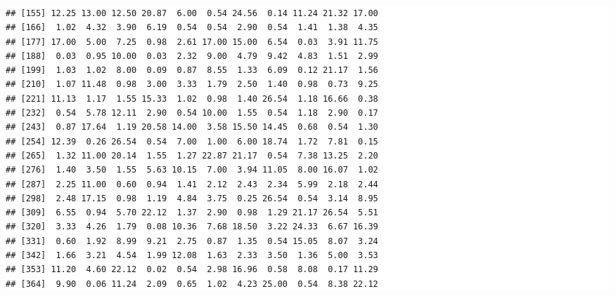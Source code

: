    ## [155] 12.25 13.00 12.50 20.87  6.00  0.54 24.56  0.14 11.24 21.32 17.00
    ## [166]  1.02  4.32  3.90  6.19  0.54  0.54  2.90  0.54  1.41  1.38  4.35
    ## [177] 17.00  5.00  7.25  0.98  2.61 17.00 15.00  6.54  0.03  3.91 11.75
    ## [188]  0.03  0.95 10.00  0.03  2.32  9.00  4.79  9.42  4.83  1.51  2.99
    ## [199]  1.03  1.02  8.00  0.09  0.87  8.55  1.33  6.09  0.12 21.17  1.56
    ## [210]  1.07 11.48  0.98  3.00  3.33  1.79  2.50  1.40  0.98  0.73  9.25
    ## [221] 11.13  1.17  1.55 15.33  1.02  0.98  1.40 26.54  1.18 16.66  0.38
    ## [232]  0.54  5.78 12.11  2.90  0.54 10.00  1.55  0.54  1.18  2.90  0.17
    ## [243]  0.87 17.64  1.19 20.58 14.00  3.58 15.50 14.45  0.68  0.54  1.30
    ## [254] 12.39  0.26 26.54  0.54  7.00  1.00  6.00 18.74  1.72  7.81  0.15
    ## [265]  1.32 11.00 20.14  1.55  1.27 22.87 21.17  0.54  7.38 13.25  2.20
    ## [276]  1.40  3.50  1.55  5.63 10.15  7.00  3.94 11.05  8.00 16.07  1.02
    ## [287]  2.25 11.00  0.60  0.94  1.41  2.12  2.43  2.34  5.99  2.18  2.44
    ## [298]  2.48 17.15  0.98  1.19  4.84  3.75  0.25 26.54  0.54  3.14  8.95
    ## [309]  6.55  0.94  5.70 22.12  1.37  2.90  0.98  1.29 21.17 26.54  5.51
    ## [320]  3.33  4.26  1.79  0.08 10.36  7.68 18.50  3.22 24.33  6.67 16.39
    ## [331]  0.60  1.92  8.99  9.21  2.75  0.87  1.35  0.54 15.05  8.07  3.24
    ## [342]  1.66  3.21  4.54  1.99 12.08  1.63  2.33  3.50  1.36  5.00  3.53
    ## [353] 11.20  4.60 22.12  0.02  0.54  2.98 16.96  0.58  8.08  0.17 11.29
    ## [364]  9.90  0.06 11.24  2.09  0.65  1.02  4.23 25.00  0.54  8.38 22.12